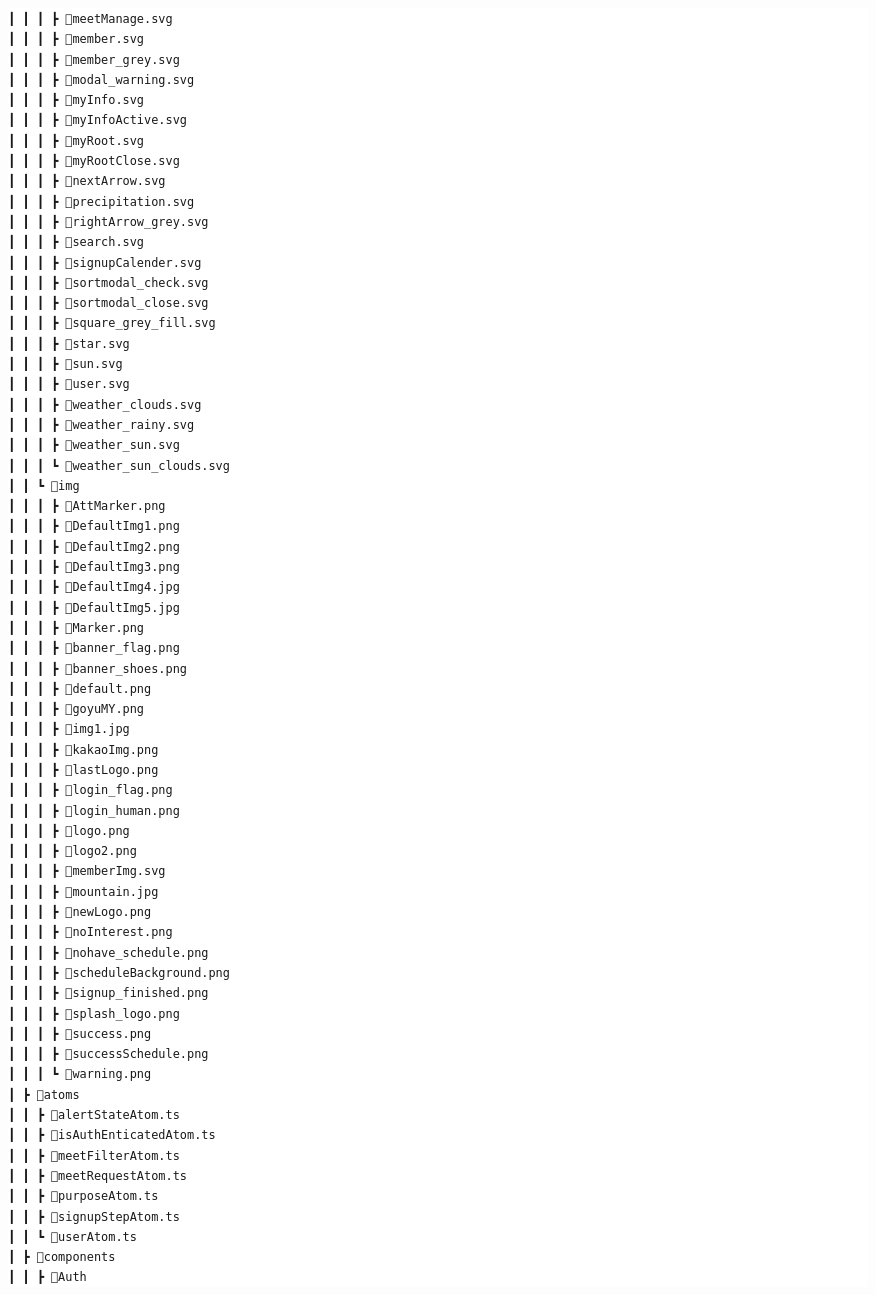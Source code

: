   ```plaintext
  ┃ ┃ ┃ ┣ 📜meetManage.svg
  ┃ ┃ ┃ ┣ 📜member.svg
  ┃ ┃ ┃ ┣ 📜member_grey.svg
  ┃ ┃ ┃ ┣ 📜modal_warning.svg
  ┃ ┃ ┃ ┣ 📜myInfo.svg
  ┃ ┃ ┃ ┣ 📜myInfoActive.svg
  ┃ ┃ ┃ ┣ 📜myRoot.svg
  ┃ ┃ ┃ ┣ 📜myRootClose.svg
  ┃ ┃ ┃ ┣ 📜nextArrow.svg
  ┃ ┃ ┃ ┣ 📜precipitation.svg
  ┃ ┃ ┃ ┣ 📜rightArrow_grey.svg
  ┃ ┃ ┃ ┣ 📜search.svg
  ┃ ┃ ┃ ┣ 📜signupCalender.svg
  ┃ ┃ ┃ ┣ 📜sortmodal_check.svg
  ┃ ┃ ┃ ┣ 📜sortmodal_close.svg
  ┃ ┃ ┃ ┣ 📜square_grey_fill.svg
  ┃ ┃ ┃ ┣ 📜star.svg
  ┃ ┃ ┃ ┣ 📜sun.svg
  ┃ ┃ ┃ ┣ 📜user.svg
  ┃ ┃ ┃ ┣ 📜weather_clouds.svg
  ┃ ┃ ┃ ┣ 📜weather_rainy.svg
  ┃ ┃ ┃ ┣ 📜weather_sun.svg
  ┃ ┃ ┃ ┗ 📜weather_sun_clouds.svg
  ┃ ┃ ┗ 📂img
  ┃ ┃ ┃ ┣ 📜AttMarker.png
  ┃ ┃ ┃ ┣ 📜DefaultImg1.png
  ┃ ┃ ┃ ┣ 📜DefaultImg2.png
  ┃ ┃ ┃ ┣ 📜DefaultImg3.png
  ┃ ┃ ┃ ┣ 📜DefaultImg4.jpg
  ┃ ┃ ┃ ┣ 📜DefaultImg5.jpg
  ┃ ┃ ┃ ┣ 📜Marker.png
  ┃ ┃ ┃ ┣ 📜banner_flag.png
  ┃ ┃ ┃ ┣ 📜banner_shoes.png
  ┃ ┃ ┃ ┣ 📜default.png
  ┃ ┃ ┃ ┣ 📜goyuMY.png
  ┃ ┃ ┃ ┣ 📜img1.jpg
  ┃ ┃ ┃ ┣ 📜kakaoImg.png
  ┃ ┃ ┃ ┣ 📜lastLogo.png
  ┃ ┃ ┃ ┣ 📜login_flag.png
  ┃ ┃ ┃ ┣ 📜login_human.png
  ┃ ┃ ┃ ┣ 📜logo.png
  ┃ ┃ ┃ ┣ 📜logo2.png
  ┃ ┃ ┃ ┣ 📜memberImg.svg
  ┃ ┃ ┃ ┣ 📜mountain.jpg
  ┃ ┃ ┃ ┣ 📜newLogo.png
  ┃ ┃ ┃ ┣ 📜noInterest.png
  ┃ ┃ ┃ ┣ 📜nohave_schedule.png
  ┃ ┃ ┃ ┣ 📜scheduleBackground.png
  ┃ ┃ ┃ ┣ 📜signup_finished.png
  ┃ ┃ ┃ ┣ 📜splash_logo.png
  ┃ ┃ ┃ ┣ 📜success.png
  ┃ ┃ ┃ ┣ 📜successSchedule.png
  ┃ ┃ ┃ ┗ 📜warning.png
  ┃ ┣ 📂atoms
  ┃ ┃ ┣ 📜alertStateAtom.ts
  ┃ ┃ ┣ 📜isAuthEnticatedAtom.ts
  ┃ ┃ ┣ 📜meetFilterAtom.ts
  ┃ ┃ ┣ 📜meetRequestAtom.ts
  ┃ ┃ ┣ 📜purposeAtom.ts
  ┃ ┃ ┣ 📜signupStepAtom.ts
  ┃ ┃ ┗ 📜userAtom.ts
  ┃ ┣ 📂components
  ┃ ┃ ┣ 📂Auth
  ```
